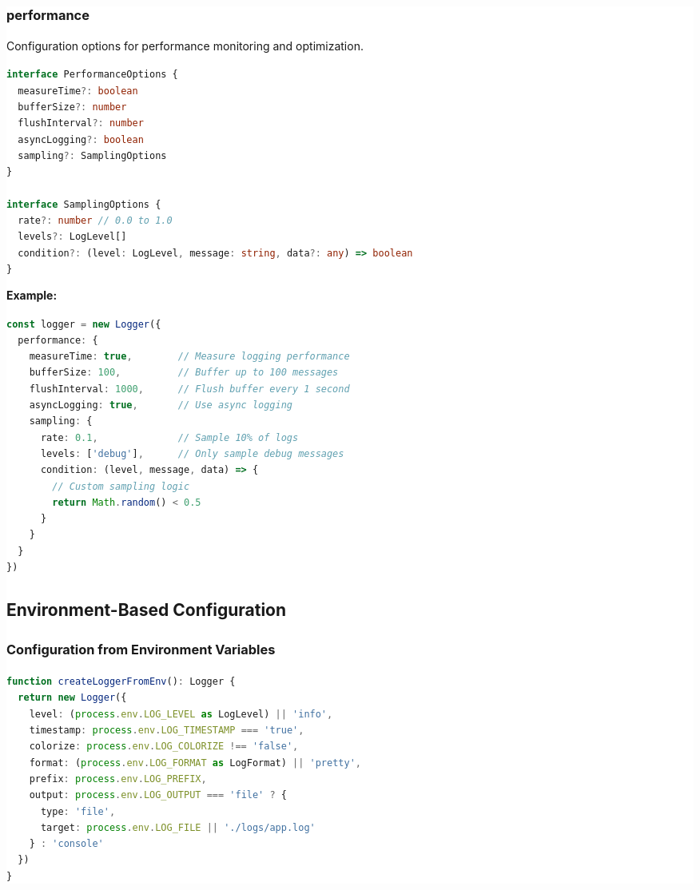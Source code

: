 ### performance

Configuration options for performance monitoring and optimization.

```typescript
interface PerformanceOptions {
  measureTime?: boolean
  bufferSize?: number
  flushInterval?: number
  asyncLogging?: boolean
  sampling?: SamplingOptions
}

interface SamplingOptions {
  rate?: number // 0.0 to 1.0
  levels?: LogLevel[]
  condition?: (level: LogLevel, message: string, data?: any) => boolean
}
```

**Example:**
```typescript
const logger = new Logger({
  performance: {
    measureTime: true,        // Measure logging performance
    bufferSize: 100,          // Buffer up to 100 messages
    flushInterval: 1000,      // Flush buffer every 1 second
    asyncLogging: true,       // Use async logging
    sampling: {
      rate: 0.1,              // Sample 10% of logs
      levels: ['debug'],      // Only sample debug messages
      condition: (level, message, data) => {
        // Custom sampling logic
        return Math.random() < 0.5
      }
    }
  }
})
```

## Environment-Based Configuration

### Configuration from Environment Variables

```typescript
function createLoggerFromEnv(): Logger {
  return new Logger({
    level: (process.env.LOG_LEVEL as LogLevel) || 'info',
    timestamp: process.env.LOG_TIMESTAMP === 'true',
    colorize: process.env.LOG_COLORIZE !== 'false',
    format: (process.env.LOG_FORMAT as LogFormat) || 'pretty',
    prefix: process.env.LOG_PREFIX,
    output: process.env.LOG_OUTPUT === 'file' ? {
      type: 'file',
      target: process.env.LOG_FILE || './logs/app.log'
    } : 'console'
  })
}
```
